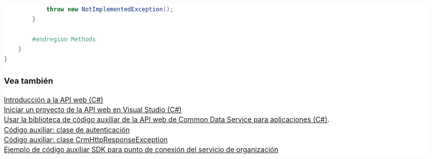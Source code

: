 ```csharp  
            throw new NotImplementedException();
        }

        #endregion Methods
    }
} 
```  
  
### <a name="see-also"></a>Vea también

[Introducción a la API web (C#)](get-started-dynamics-365-web-api-csharp.md)<br />
[Iniciar un proyecto de la API web en Visual Studio (C#)](start-web-api-project-visual-studio-csharp.md)<br />
[Usar la biblioteca de código auxiliar de la API web de Common Data Service para aplicaciones (C#)](use-microsoft-dynamics-365-web-api-helper-library-csharp.md).<br />
[Código auxiliar: clase de autenticación](web-api-helper-code-authentication-class.md)<br />
[Código auxiliar: clase CrmHttpResponseException](web-api-helper-code-crmhttpresponseexception-class.md)<br />
[Ejemplo de código auxiliar SDK para punto de conexión del servicio de organización](https://www.nuget.org/packages/Microsoft.CrmSdk.Samples.HelperCode-CS)  